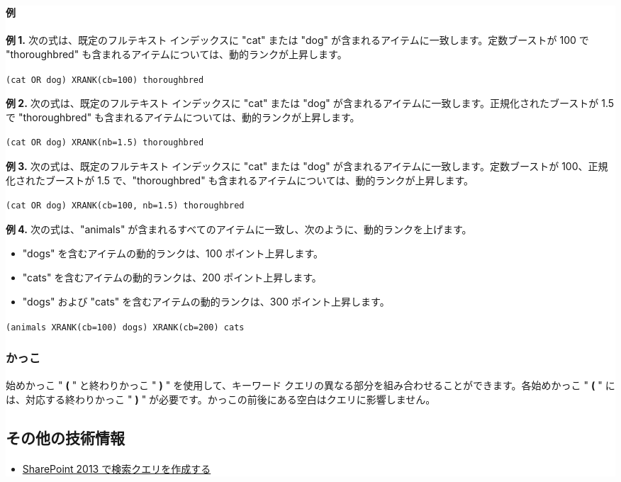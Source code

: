 
#### 例

 **例 1.** 次の式は、既定のフルテキスト インデックスに "cat" または "dog" が含まれるアイテムに一致します。定数ブーストが 100 で "thoroughbred" も含まれるアイテムについては、動的ランクが上昇します。
  
    
    
 `(cat OR dog) XRANK(cb=100) thoroughbred`
  
    
    
 **例 2.** 次の式は、既定のフルテキスト インデックスに "cat" または "dog" が含まれるアイテムに一致します。正規化されたブーストが 1.5 で "thoroughbred" も含まれるアイテムについては、動的ランクが上昇します。
  
    
    
 `(cat OR dog) XRANK(nb=1.5) thoroughbred`
  
    
    
 **例 3.** 次の式は、既定のフルテキスト インデックスに "cat" または "dog" が含まれるアイテムに一致します。定数ブーストが 100、正規化されたブーストが 1.5 で、"thoroughbred" も含まれるアイテムについては、動的ランクが上昇します。
  
    
    
 `(cat OR dog) XRANK(cb=100, nb=1.5) thoroughbred`
  
    
    
 **例 4.** 次の式は、"animals" が含まれるすべてのアイテムに一致し、次のように、動的ランクを上げます。
  
    
    

- "dogs" を含むアイテムの動的ランクは、100 ポイント上昇します。
    
  
- "cats" を含むアイテムの動的ランクは、200 ポイント上昇します。
    
  
- "dogs" および "cats" を含むアイテムの動的ランクは、300 ポイント上昇します。
    
  
 `(animals XRANK(cb=100) dogs) XRANK(cb=200) cats`
  
    
    

### かっこ

始めかっこ " **(** " と終わりかっこ " **)** " を使用して、キーワード クエリの異なる部分を組み合わせることができます。各始めかっこ " **(** " には、対応する終わりかっこ " **)** " が必要です。かっこの前後にある空白はクエリに影響しません。
  
    
    

## その他の技術情報
<a name="SP15KQL_addlresources"> </a>


-  [SharePoint 2013 で検索クエリを作成する](building-search-queries-in-sharepoint-2013.md)
    
  
